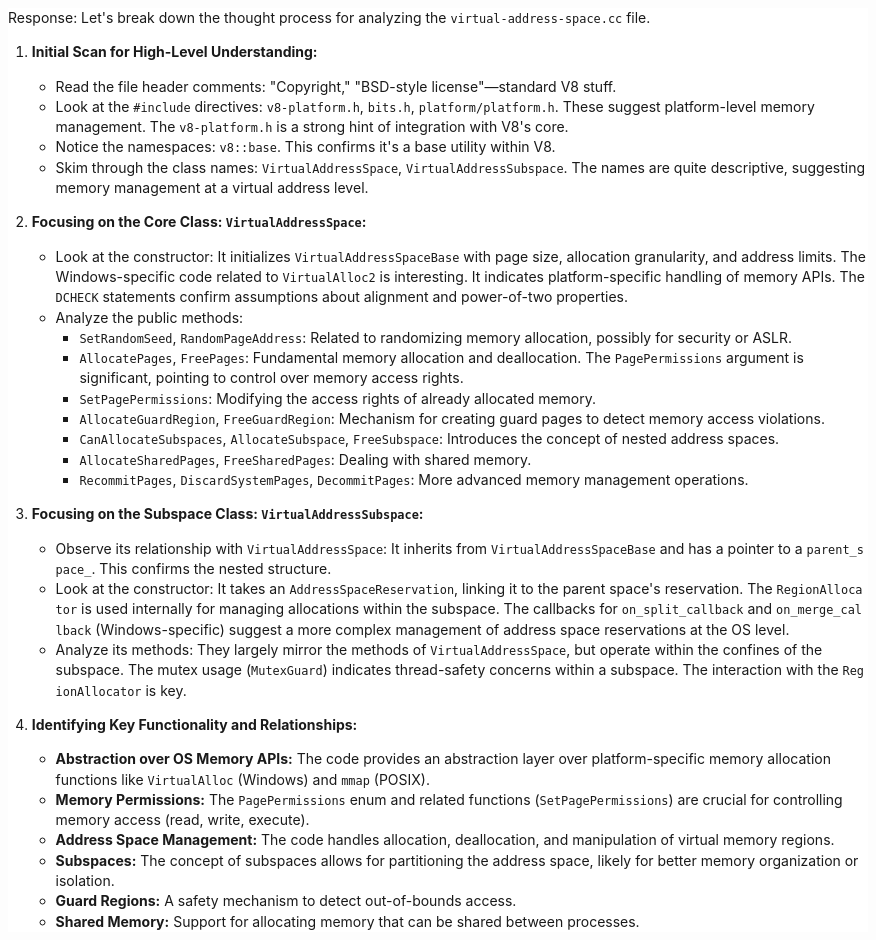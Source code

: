 Response:
Let's break down the thought process for analyzing the `virtual-address-space.cc` file.

1. **Initial Scan for High-Level Understanding:**

   - Read the file header comments:  "Copyright," "BSD-style license"—standard V8 stuff.
   - Look at the `#include` directives: `v8-platform.h`, `bits.h`, `platform/platform.h`. These suggest platform-level memory management. The `v8-platform.h` is a strong hint of integration with V8's core.
   - Notice the namespaces: `v8::base`. This confirms it's a base utility within V8.
   - Skim through the class names: `VirtualAddressSpace`, `VirtualAddressSubspace`. The names are quite descriptive, suggesting memory management at a virtual address level.

2. **Focusing on the Core Class: `VirtualAddressSpace`:**

   - Look at the constructor: It initializes `VirtualAddressSpaceBase` with page size, allocation granularity, and address limits. The Windows-specific code related to `VirtualAlloc2` is interesting. It indicates platform-specific handling of memory APIs. The `DCHECK` statements confirm assumptions about alignment and power-of-two properties.
   - Analyze the public methods:
     - `SetRandomSeed`, `RandomPageAddress`:  Related to randomizing memory allocation, possibly for security or ASLR.
     - `AllocatePages`, `FreePages`: Fundamental memory allocation and deallocation. The `PagePermissions` argument is significant, pointing to control over memory access rights.
     - `SetPagePermissions`:  Modifying the access rights of already allocated memory.
     - `AllocateGuardRegion`, `FreeGuardRegion`:  Mechanism for creating guard pages to detect memory access violations.
     - `CanAllocateSubspaces`, `AllocateSubspace`, `FreeSubspace`: Introduces the concept of nested address spaces.
     - `AllocateSharedPages`, `FreeSharedPages`: Dealing with shared memory.
     - `RecommitPages`, `DiscardSystemPages`, `DecommitPages`:  More advanced memory management operations.

3. **Focusing on the Subspace Class: `VirtualAddressSubspace`:**

   - Observe its relationship with `VirtualAddressSpace`: It inherits from `VirtualAddressSpaceBase` and has a pointer to a `parent_space_`. This confirms the nested structure.
   - Look at the constructor: It takes an `AddressSpaceReservation`, linking it to the parent space's reservation. The `RegionAllocator` is used internally for managing allocations within the subspace. The callbacks for `on_split_callback` and `on_merge_callback` (Windows-specific) suggest a more complex management of address space reservations at the OS level.
   - Analyze its methods: They largely mirror the methods of `VirtualAddressSpace`, but operate within the confines of the subspace. The mutex usage (`MutexGuard`) indicates thread-safety concerns within a subspace. The interaction with the `RegionAllocator` is key.

4. **Identifying Key Functionality and Relationships:**

   - **Abstraction over OS Memory APIs:** The code provides an abstraction layer over platform-specific memory allocation functions like `VirtualAlloc` (Windows) and `mmap` (POSIX).
   - **Memory Permissions:** The `PagePermissions` enum and related functions (`SetPagePermissions`) are crucial for controlling memory access (read, write, execute).
   - **Address Space Management:** The code handles allocation, deallocation, and manipulation of virtual memory regions.
   - **Subspaces:** The concept of subspaces allows for partitioning the address space, likely for better memory organization or isolation.
   - **Guard Regions:** A safety mechanism to detect out-of-bounds access.
   - **Shared Memory:** Support for allocating memory that can be shared between processes.
